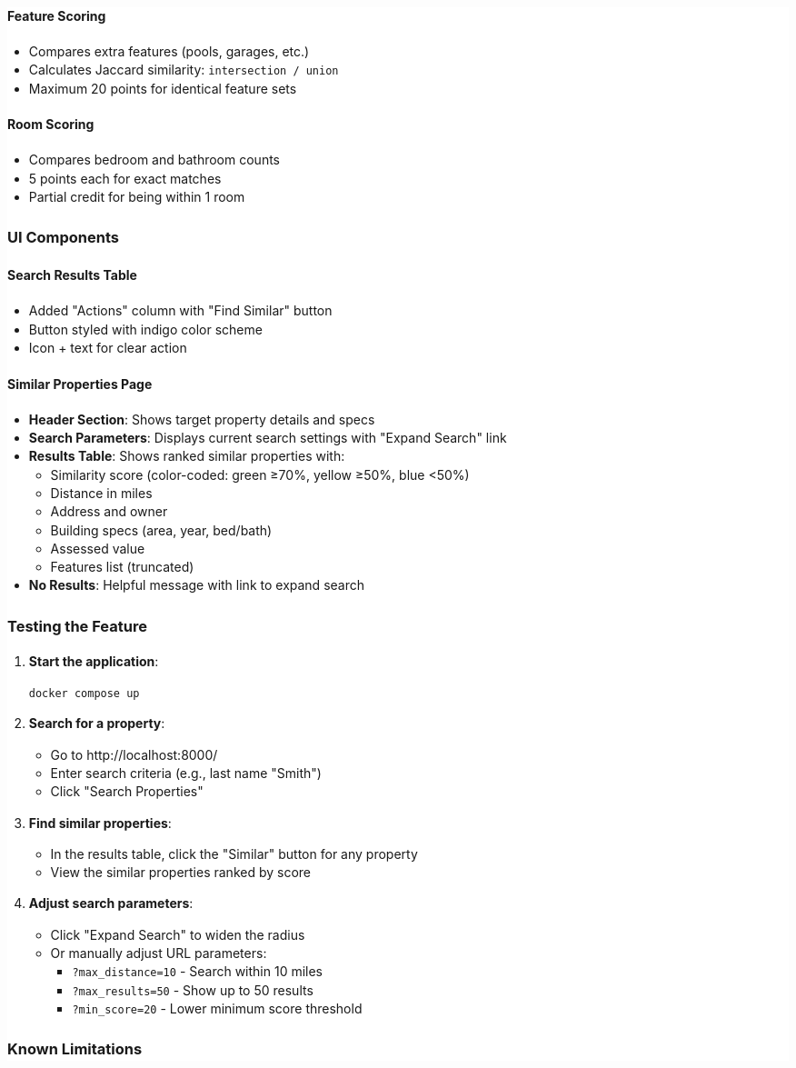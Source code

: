 #### Feature Scoring
- Compares extra features (pools, garages, etc.)
- Calculates Jaccard similarity: `intersection / union`
- Maximum 20 points for identical feature sets

#### Room Scoring
- Compares bedroom and bathroom counts
- 5 points each for exact matches
- Partial credit for being within 1 room

### UI Components

#### Search Results Table
- Added "Actions" column with "Find Similar" button
- Button styled with indigo color scheme
- Icon + text for clear action

#### Similar Properties Page
- **Header Section**: Shows target property details and specs
- **Search Parameters**: Displays current search settings with "Expand Search" link
- **Results Table**: Shows ranked similar properties with:
  - Similarity score (color-coded: green ≥70%, yellow ≥50%, blue <50%)
  - Distance in miles
  - Address and owner
  - Building specs (area, year, bed/bath)
  - Assessed value
  - Features list (truncated)
- **No Results**: Helpful message with link to expand search

### Testing the Feature

1. **Start the application**:
   ```bash
   docker compose up
   ```

2. **Search for a property**:
   - Go to http://localhost:8000/
   - Enter search criteria (e.g., last name "Smith")
   - Click "Search Properties"

3. **Find similar properties**:
   - In the results table, click the "Similar" button for any property
   - View the similar properties ranked by score

4. **Adjust search parameters**:
   - Click "Expand Search" to widen the radius
   - Or manually adjust URL parameters:
     - `?max_distance=10` - Search within 10 miles
     - `?max_results=50` - Show up to 50 results
     - `?min_score=20` - Lower minimum score threshold

### Known Limitations
